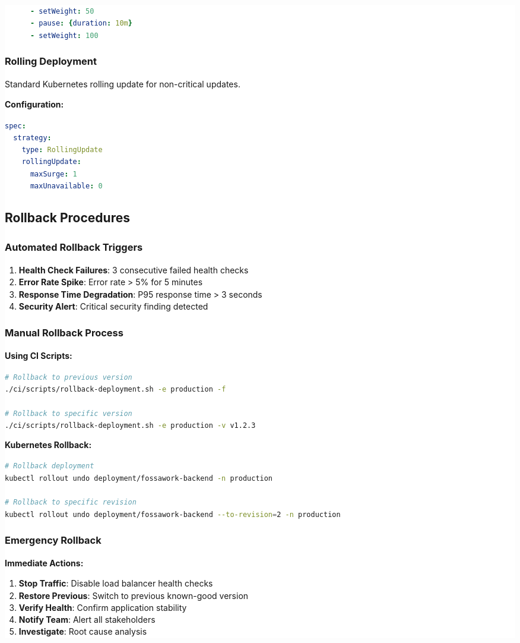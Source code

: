 ```yaml
      - setWeight: 50
      - pause: {duration: 10m}
      - setWeight: 100
```

### Rolling Deployment

Standard Kubernetes rolling update for non-critical updates.

**Configuration:**
```yaml
spec:
  strategy:
    type: RollingUpdate
    rollingUpdate:
      maxSurge: 1
      maxUnavailable: 0
```

## Rollback Procedures

### Automated Rollback Triggers

1. **Health Check Failures**: 3 consecutive failed health checks
2. **Error Rate Spike**: Error rate > 5% for 5 minutes
3. **Response Time Degradation**: P95 response time > 3 seconds
4. **Security Alert**: Critical security finding detected

### Manual Rollback Process

**Using CI Scripts:**
```bash
# Rollback to previous version
./ci/scripts/rollback-deployment.sh -e production -f

# Rollback to specific version
./ci/scripts/rollback-deployment.sh -e production -v v1.2.3
```

**Kubernetes Rollback:**
```bash
# Rollback deployment
kubectl rollout undo deployment/fossawork-backend -n production

# Rollback to specific revision
kubectl rollout undo deployment/fossawork-backend --to-revision=2 -n production
```

### Emergency Rollback

**Immediate Actions:**
1. **Stop Traffic**: Disable load balancer health checks
2. **Restore Previous**: Switch to previous known-good version
3. **Verify Health**: Confirm application stability
4. **Notify Team**: Alert all stakeholders
5. **Investigate**: Root cause analysis
